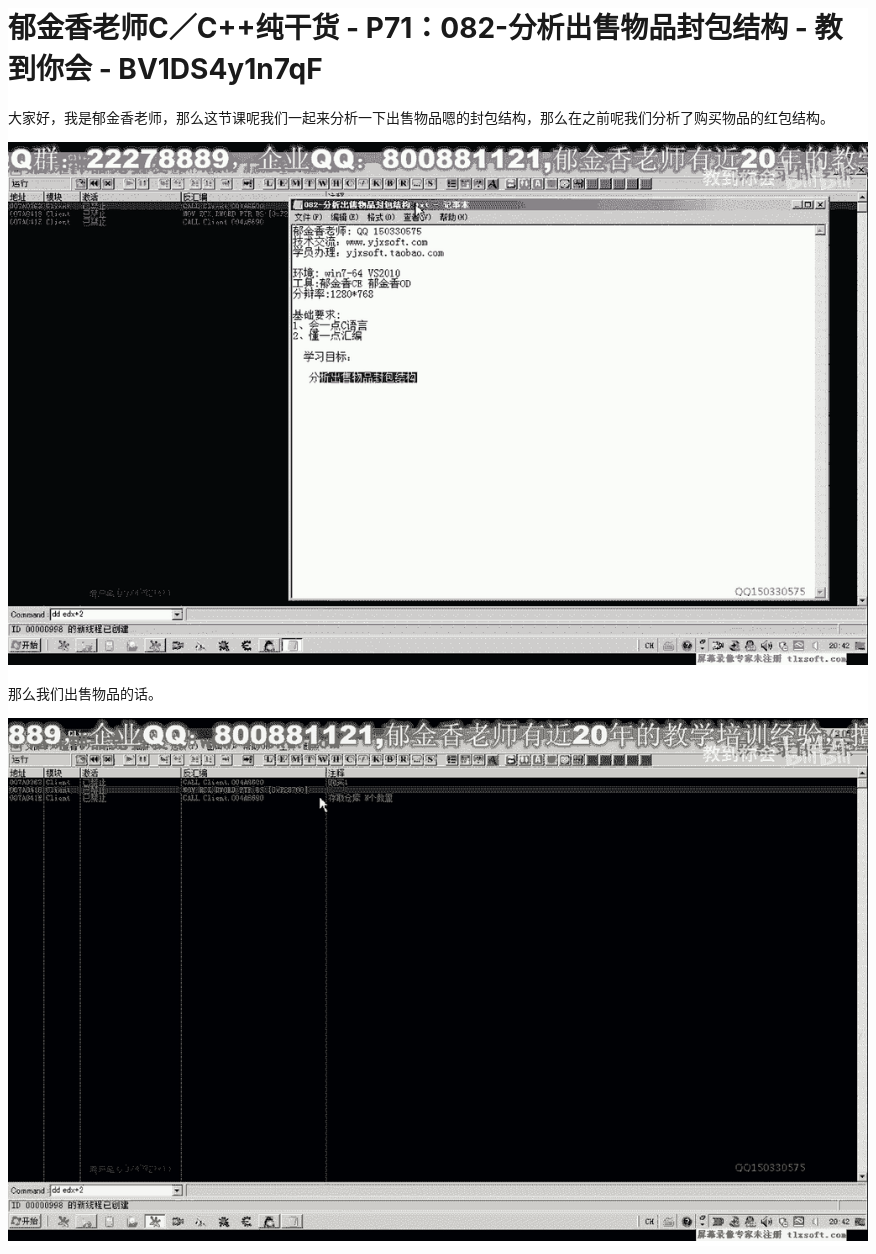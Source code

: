 # 郁金香老师C／C++纯干货 - P71：082-分析出售物品封包结构 - 教到你会 - BV1DS4y1n7qF

大家好，我是郁金香老师，那么这节课呢我们一起来分析一下出售物品嗯的封包结构，那么在之前呢我们分析了购买物品的红包结构。



![](img/87a8582904e8ea6ef668592b34bf675d_1.png)

那么我们出售物品的话。

![](img/87a8582904e8ea6ef668592b34bf675d_3.png)
